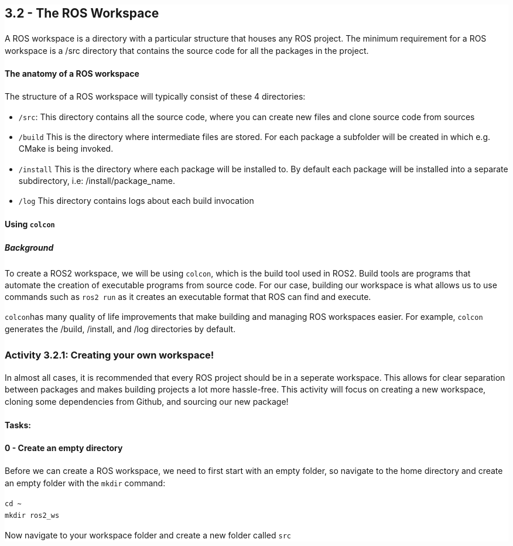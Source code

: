 


## 3.2 - The ROS Workspace


A ROS workspace is a directory with a particular structure that houses any ROS project. The minimum requirement for a ROS workspace is a /src directory that contains the source code for all the packages in the project. 

#### The anatomy of a ROS workspace 
  The structure of a ROS workspace will typically consist of these 4 directories:

- `/src`: This directory contains all the source code, where you can create new files and clone source code from sources

- `/build` This is the directory where intermediate files are stored. For each package a subfolder will be created in which e.g. CMake is being invoked.
- `/install`   This is the directory where each package will be installed to. By default each package will be installed into a separate subdirectory, i.e: /install/package_name.
- `/log`  This directory contains logs about each build invocation



#### Using `colcon`

##### Background
To create a ROS2 workspace, we will be using `colcon`, which is the build tool used in ROS2. Build tools are programs that automate the creation of executable programs from source code. For our case, building our workspace is what allows us to use commands such as `ros2 run` as it creates an executable format that ROS can find and execute.

`colcon`has many quality of life improvements that make building and managing ROS workspaces easier. For example, `colcon` generates the /build, /install, and /log directories by default.





### Activity 3.2.1: Creating your own workspace!

In almost all cases, it is recommended that every ROS project should be in a seperate workspace. This allows for clear separation between packages and makes building projects a lot more hassle-free. This activity will focus on creating a new workspace, cloning some dependencies from Github, and sourcing our new package!

#### Tasks:

#### 0 - Create an empty directory
Before we can create a ROS workspace, we need to first start with an empty folder, so navigate to the home directory and create an empty folder with the `mkdir` command:

	cd ~
    mkdir ros2_ws


Now navigate to your workspace folder and create a new folder called `src`	

